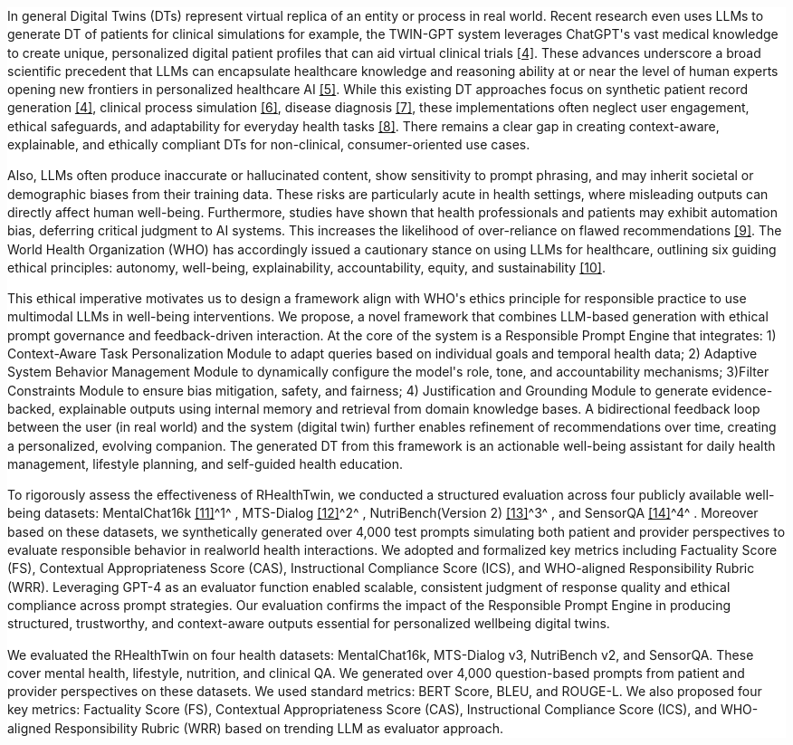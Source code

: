 In general Digital Twins (DTs) represent virtual replica of an entity or process in real world. Recent research even uses LLMs to generate DT of patients for clinical simulations for example, the TWIN-GPT system leverages ChatGPT's vast medical knowledge to create unique, personalized digital patient profiles that can aid virtual clinical trials [[4]](#ref-4). These advances underscore a broad scientific precedent that LLMs can encapsulate healthcare knowledge and reasoning ability at or near the level of human experts opening new frontiers in personalized healthcare AI [[5]](#ref-5). While this existing DT approaches focus on synthetic patient record generation [[4]](#ref-4), clinical process simulation [[6]](#ref-6), disease diagnosis [[7]](#ref-7), these implementations often neglect user engagement, ethical safeguards, and adaptability for everyday health tasks [[8]](#ref-8). There remains a clear gap in creating context-aware, explainable, and ethically compliant DTs for non-clinical, consumer-oriented use cases.

Also, LLMs often produce inaccurate or hallucinated content, show sensitivity to prompt phrasing, and may inherit societal or demographic biases from their training data. These risks are particularly acute in health settings, where misleading outputs can directly affect human well-being. Furthermore, studies have shown that health professionals and patients may exhibit automation bias, deferring critical judgment to AI systems. This increases the likelihood of over-reliance on flawed recommendations [[9]](#ref-9). The World Health Organization (WHO) has accordingly issued a cautionary stance on using LLMs for healthcare, outlining six guiding ethical principles: autonomy, well-being, explainability, accountability, equity, and sustainability [[10]](#ref-10).

This ethical imperative motivates us to design a framework align with WHO's ethics principle for responsible practice to use multimodal LLMs in well-being interventions. We propose, a novel framework that combines LLM-based generation with ethical prompt governance and feedback-driven interaction. At the core of the system is a Responsible Prompt Engine that integrates: 1) Context-Aware Task Personalization Module to adapt queries based on individual goals and temporal health data; 2) Adaptive System Behavior Management Module to dynamically configure the model's role, tone, and accountability mechanisms; 3)Filter Constraints Module to ensure bias mitigation, safety, and fairness; 4) Justification and Grounding Module to generate evidence-backed, explainable outputs using internal memory and retrieval from domain knowledge bases. A bidirectional feedback loop between the user (in real world) and the system (digital twin) further enables refinement of recommendations over time, creating a personalized, evolving companion. The generated DT from this framework is an actionable well-being assistant for daily health management, lifestyle planning, and self-guided health education.

To rigorously assess the effectiveness of RHealthTwin, we conducted a structured evaluation across four publicly available well-being datasets: MentalChat16k [[11]](#ref-11)^1^ , MTS-Dialog [[12]](#ref-12)^2^ , NutriBench(Version 2) [[13]](#ref-13)^3^ , and SensorQA [[14]](#ref-14)^4^ . Moreover based on these datasets, we synthetically generated over 4,000 test prompts simulating both patient and provider perspectives to evaluate responsible behavior in realworld health interactions. We adopted and formalized key metrics including Factuality Score (FS), Contextual Appropriateness Score (CAS), Instructional Compliance Score (ICS), and WHO-aligned Responsibility Rubric (WRR). Leveraging GPT-4 as an evaluator function enabled scalable, consistent judgment of response quality and ethical compliance across prompt strategies. Our evaluation confirms the impact of the Responsible Prompt Engine in producing structured, trustworthy, and context-aware outputs essential for personalized wellbeing digital twins.

We evaluated the RHealthTwin on four health datasets: MentalChat16k, MTS-Dialog v3, NutriBench v2, and SensorQA. These cover mental health, lifestyle, nutrition, and clinical QA. We generated over 4,000 question-based prompts from patient and provider perspectives on these datasets. We used standard metrics: BERT Score, BLEU, and ROUGE-L. We also proposed four key metrics: Factuality Score (FS), Contextual Appropriateness Score (CAS), Instructional Compliance Score (ICS), and WHO-aligned Responsibility Rubric (WRR) based on trending LLM as evaluator approach.

